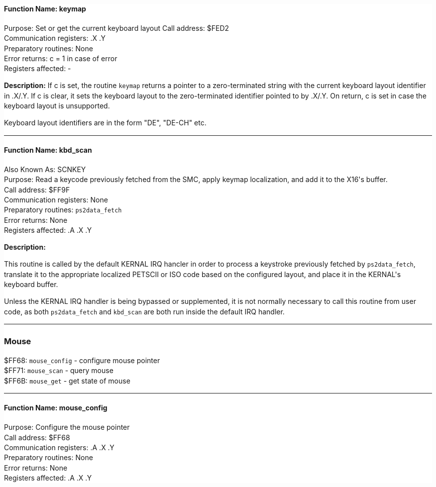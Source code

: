 
#### Function Name: keymap

Purpose: Set or get the current keyboard layout
Call address: $FED2  
Communication registers: .X .Y  
Preparatory routines: None  
Error returns: c = 1 in case of error  
Registers affected: -  

**Description:** If c is set, the routine `keymap` returns a pointer to a zero-terminated string with the current keyboard layout identifier in .X/.Y. If c is clear, it sets the keyboard layout to the zero-terminated identifier pointed to by .X/.Y. On return, c is set in case the keyboard layout is unsupported.

Keyboard layout identifiers are in the form "DE", "DE-CH" etc.

---

#### Function Name: kbd_scan

Also Known As: SCNKEY  
Purpose: Read a keycode previously fetched from the SMC, apply keymap localization, and add it to the X16's buffer.  
Call address: $FF9F  
Communication registers: None  
Preparatory routines: `ps2data_fetch`  
Error returns: None  
Registers affected: .A .X .Y  

**Description:**

This routine is called by the default KERNAL IRQ hancler in order to process a keystroke previously fetched by `ps2data_fetch`, translate it to the appropriate localized PETSCII or ISO code based on the configured layout, and place it in the KERNAL's keyboard buffer.

Unless the KERNAL IRQ handler is being bypassed or supplemented, it is not normally necessary to call this routine from user code, as both `ps2data_fetch` and `kbd_scan` are both run inside the default IRQ handler.  

---

### Mouse

\$FF68: `mouse_config` - configure mouse pointer  
\$FF71: `mouse_scan` - query mouse  
\$FF6B: `mouse_get` - get state of mouse

---

#### Function Name: mouse_config

Purpose: Configure the mouse pointer  
Call address: $FF68  
Communication registers: .A .X .Y  
Preparatory routines: None  
Error returns: None  
Registers affected: .A .X .Y  
